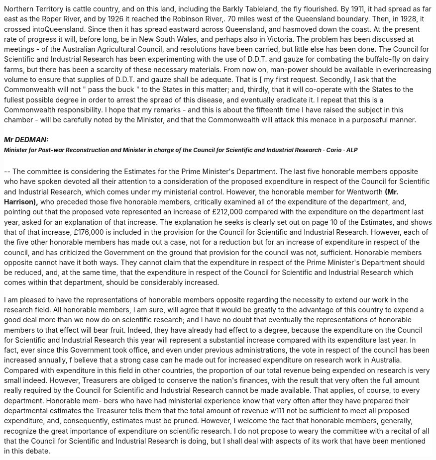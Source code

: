 Northern Territory is cattle country, and on this land, including the Barkly Tableland, the fly flourished. By 1911, it had spread as far east as the Roper River, and by 1926 it reached the Robinson River,. 70 miles west of the Queensland boundary. Then, in 1928, it crossed intoQueensland. Since then it has spread eastward across Queensland, and hasmoved down the coast. At the present rate of progress it will, before long, be in New South Wales, and perhaps also in Victoria. The problem has been discussed at meetings - of the Australian Agricultural Council, and resolutions have been carried, but little else has been done. The Council for Scientific and Industrial Research has been experimenting with the use of D.D.T. and gauze for combating the buffalo-fly on dairy farms, but there has been a scarcity of these necessary materials. From now on, man-power should be available in everincreasing volume to ensure that supplies of D.D.T. and gauze shall be adequate. That is [ my first request. Secondly, I ask that the Commonwealth will not " pass the buck " to the States in this matter; and, thirdly, that it will co-operate with the States to the fullest possible degree in order to arrest the spread of this disease, and eventually eradicate it. I repeat that this is a Commonwealth responsibility. I hope that my remarks - and this is about the fifteenth time I have raised the subject in this chamber - will be carefully noted by the Minister, and that the Commonwealth will attack this menace in a purposeful manner. 

##### Mr DEDMAN:<br><small class="text-muted">Minister for Post-war Reconstruction and Minister in charge of the Council for Scientific and Industrial Research &middot; Corio &middot; ALP</small>

--  The committee is considering the Estimates for the Prime Minister's Department. The last five honorable members opposite who have spoken devoted all their attention to a consideration of the proposed expenditure in respect of the Council for Scientific and Industrial Research, which comes under my ministerial control. However, the honorable member for Wentworth  **(Mr. Harrison),**  who preceded those five honorable members, critically examined all of the expenditure of the department, and, pointing out  that the proposed vote represented an increase of £212,000 compared with the expenditure on the department last year, asked for an explanation of that increase. The explanation he seeks is clearly set out on page 10 of the Estimates, and shows that of that increase, £176,000 is included in the provision for the Council for Scientific and Industrial Research. However, each of the five other honorable members has made out a case, not for a reduction but for an increase of expenditure in respect of the council, and has criticized the Government on the ground that provision for the council was not, sufficient. Honorable members opposite cannot have it both ways. They cannot claim that the expenditure in respect of the Prime Minister's Department should be reduced, and, at the same time, that the expenditure in respect of the Council for Scientific and Industrial Research which comes within that department, should be considerably increased. 

I am pleased to have the representations of honorable members opposite regarding the necessity to extend our work in the research field. All honorable members, I am sure, will agree that it would be greatly to the advantage of this country to expend a good deal more than we now do on scientific research; and I have no doubt that eventually the representations of honorable members to that effect will bear fruit. Indeed, they have already had effect to a degree, because the expenditure on the Council for Scientific and Industrial Research this year will represent a substantial increase compared with its expenditure last year. In fact, ever since this Government took office, and even under previous administrations, the vote in respect of the council has been increased annually, f believe that a strong case can he made out for increased expenditure on research work in Australia. Compared with expenditure in this field in other countries, the proportion of our total revenue being expended on research is very small indeed. However, Treasurers are obliged to conserve the nation's finances, with the result that very often the full amount really required by the Council for Scientific and Industrial Research cannot be made available. That applies, of course, to every department. Honorable mem- bers who have had ministerial experience know that very often after they have prepared their departmental estimates the Treasurer tells them that the total amount of revenue w111 not be sufficient to meet all proposed expenditure, and, consequently, estimates must be pruned. However, I welcome the fact that honorable members, generally, recognize the great importance of expenditure on scientific research. I do not propose to weary the committee with a recital of all that the Council for Scientific and Industrial Research is doing, but I shall deal with aspects of its work that have been mentioned in this debate. 
